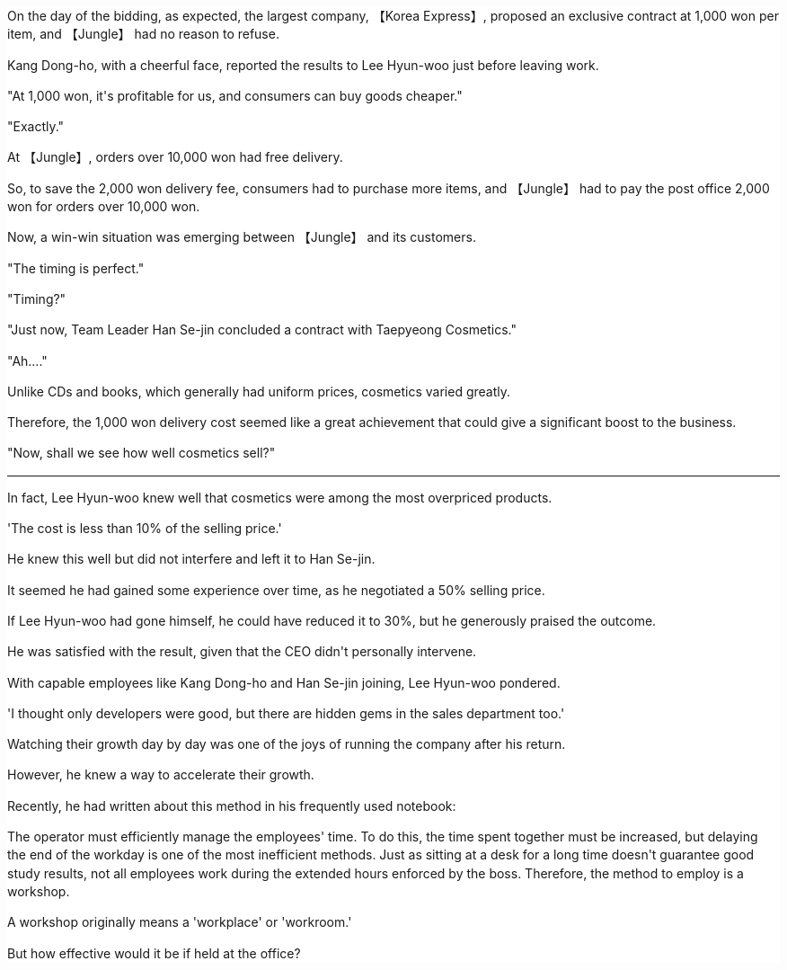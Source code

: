 On the day of the bidding, as expected, the largest company, 【Korea Express】, proposed an exclusive contract at 1,000 won per item, and 【Jungle】 had no reason to refuse.

Kang Dong-ho, with a cheerful face, reported the results to Lee Hyun-woo just before leaving work.

"At 1,000 won, it's profitable for us, and consumers can buy goods cheaper."

"Exactly."

At 【Jungle】, orders over 10,000 won had free delivery.

So, to save the 2,000 won delivery fee, consumers had to purchase more items, and 【Jungle】 had to pay the post office 2,000 won for orders over 10,000 won.

Now, a win-win situation was emerging between 【Jungle】 and its customers.

"The timing is perfect."

"Timing?"

"Just now, Team Leader Han Se-jin concluded a contract with Taepyeong Cosmetics."

"Ah…."

Unlike CDs and books, which generally had uniform prices, cosmetics varied greatly.

Therefore, the 1,000 won delivery cost seemed like a great achievement that could give a significant boost to the business.

"Now, shall we see how well cosmetics sell?"

* * *

In fact, Lee Hyun-woo knew well that cosmetics were among the most overpriced products.

'The cost is less than 10% of the selling price.'

He knew this well but did not interfere and left it to Han Se-jin.

It seemed he had gained some experience over time, as he negotiated a 50% selling price.

If Lee Hyun-woo had gone himself, he could have reduced it to 30%, but he generously praised the outcome.

He was satisfied with the result, given that the CEO didn't personally intervene.

With capable employees like Kang Dong-ho and Han Se-jin joining, Lee Hyun-woo pondered.

'I thought only developers were good, but there are hidden gems in the sales department too.'

Watching their growth day by day was one of the joys of running the company after his return.

However, he knew a way to accelerate their growth.

Recently, he had written about this method in his frequently used notebook:

The operator must efficiently manage the employees' time. To do this, the time spent together must be increased, but delaying the end of the workday is one of the most inefficient methods. Just as sitting at a desk for a long time doesn't guarantee good study results, not all employees work during the extended hours enforced by the boss. Therefore, the method to employ is a workshop.

A workshop originally means a 'workplace' or 'workroom.'

But how effective would it be if held at the office?
